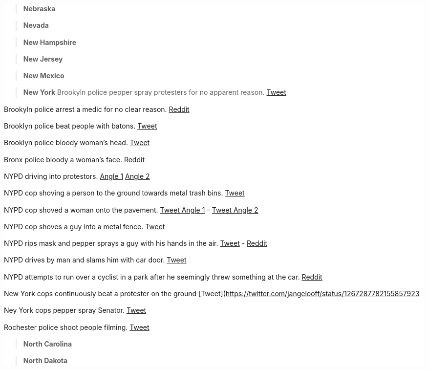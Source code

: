 >**Nebraska**

>**Nevada**

>**New Hampshire**

>**New Jersey**

>**New Mexico**

>**New York**
Brookyln police pepper spray protesters for no apparent reason. [Tweet](https://old.reddit.com/r/2020PoliceBrutality/comments/gu2u28/more_documented_aggression_in_flatbush_brooklyn/)            

Brookyln police arrest a medic for no clear reason. [Reddit](https://old.reddit.com/r/PublicFreakout/comments/gu9rey/brooklyn_police_chief_arresting_medic_as_he_keeps/)              

Brooklyn police beat people with batons. [Tweet](https://twitter.com/j0ncampbell/status/1266514356071735296)     

Brooklyn police bloody woman’s head. [Tweet]( https://twitter.com/theactivistTati/status/1266889419858075649)       

Bronx police bloody a woman’s face. [Reddit](https://old.reddit.com/r/PublicFreakout/comments/gufcfv/dominican_officer_from_the_46th_precinct_on_ryer/)            

NYPD driving into protestors. [Angle 1](https://v.redd.it/mztm15kh00251) [Angle 2](https://gfycat.com/misguidedrecklesscod)       

NYPD cop shoving a person to the ground towards metal trash bins. [Tweet](https://twitter.com/crankberries/status/1266584559245803522)     

NYPD cop shoved a woman onto the pavement. [Tweet Angle 1](https://twitter.com/JasonLemon/status/1266529475757510656) - [Tweet Angle 2](https://twitter.com/whitney_hu/status/1266540710188195843)        

NYPD cop shoves a guy into a metal fence. [Tweet](https://twitter.com/ZachReports/status/1266557305107202049)    

NYPD rips mask and pepper sprays a guy with his hands in the air. [Tweet](https://twitter.com/ajrupchandani/status/1266889115288711168) - [Reddit](https://v.redd.it/wlx0gyoe21251)         

NYPD drives by man and slams him with car door. [Tweet]( https://twitter.com/DriveWendys/status/1266555286678048770)      

NYPD attempts to run over a cyclist in a park after he seemingly threw something at the car. [Reddit](https://old.reddit.com/r/PublicFreakout/comments/guet33/nypd_police_car_attempts_to_run_over_bicyclist_in/)   

New York cops continuously beat a protester on the ground [Tweet](https://twitter.com/jangelooff/status/1267287782155857923   

Ney York cops pepper spray Senator. [Tweet](https://twitter.com/zellnor4ny/status/1266802303807500288)          

Rochester police shoot people filming. [Tweet](https://twitter.com/bleeezyy_/status/1266894195865931778)        

>**North Carolina**

>**North Dakota**
